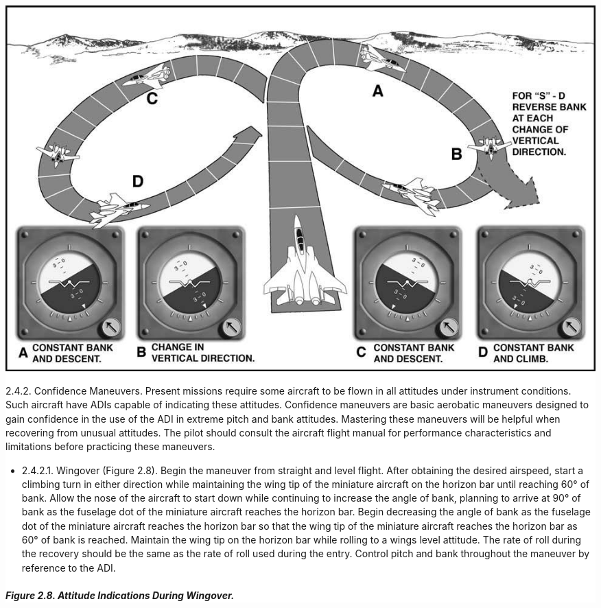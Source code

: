 ![fig2_7](figs/fig2_7.png)

2.4.2. Confidence Maneuvers. Present missions require some aircraft to be flown in all attitudes under instrument conditions. Such aircraft have ADIs capable of indicating these attitudes. Confidence maneuvers are basic aerobatic maneuvers designed to gain confidence in the use of the ADI in extreme pitch and bank attitudes. Mastering these maneuvers will be helpful when recovering from unusual attitudes. The pilot should consult the aircraft flight manual for performance characteristics and limitations before practicing these maneuvers.

+ 2.4.2.1. Wingover (Figure 2.8). Begin the maneuver from straight and level flight. After obtaining the desired airspeed, start a climbing turn in either direction while maintaining the wing tip of the miniature aircraft on the horizon bar until reaching 60° of bank. Allow the nose of the aircraft to start down while continuing to increase the angle of bank, planning to arrive at 90° of bank as the fuselage dot of the miniature aircraft reaches the horizon bar. Begin decreasing the angle of bank as the fuselage dot of the miniature aircraft reaches the horizon bar so that the wing tip of the miniature aircraft reaches the horizon bar as 60° of bank is reached. Maintain the wing tip on the horizon bar while rolling to a wings level attitude. The rate of roll during the recovery should be the same as the rate of roll used during the entry. Control pitch and bank throughout the maneuver by reference to the ADI.

##### Figure 2.8. Attitude Indications During Wingover.